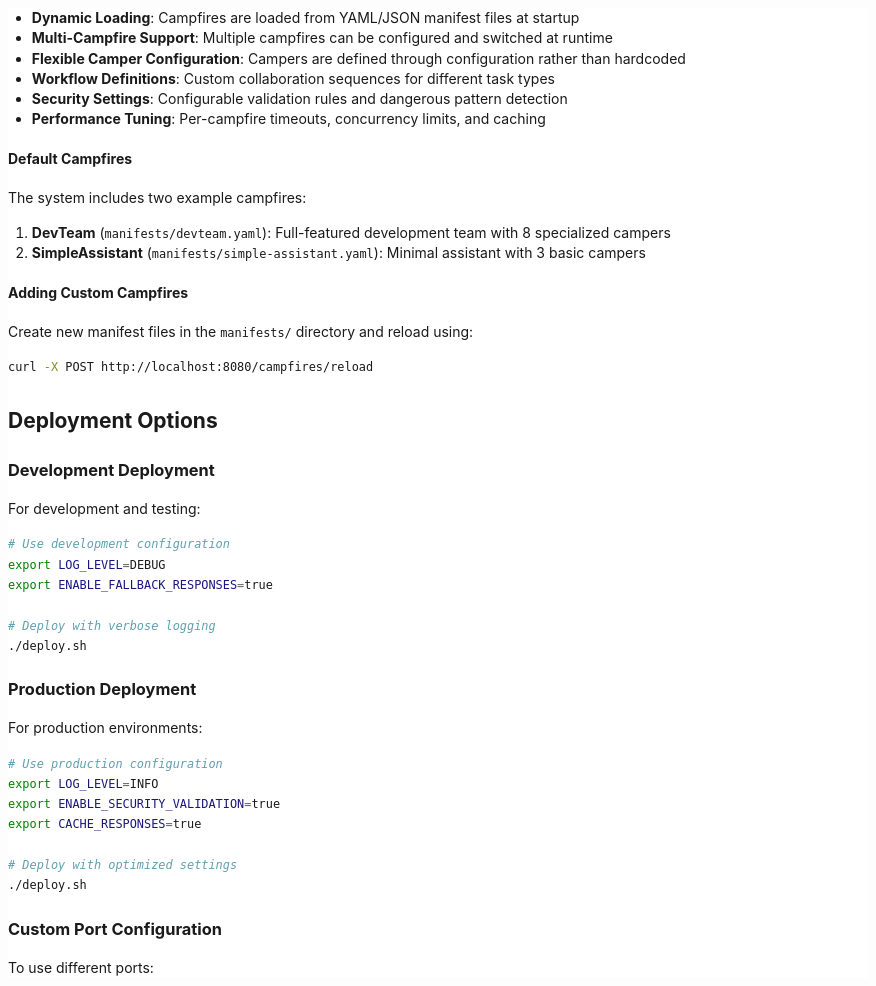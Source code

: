 - **Dynamic Loading**: Campfires are loaded from YAML/JSON manifest files at startup
- **Multi-Campfire Support**: Multiple campfires can be configured and switched at runtime
- **Flexible Camper Configuration**: Campers are defined through configuration rather than hardcoded
- **Workflow Definitions**: Custom collaboration sequences for different task types
- **Security Settings**: Configurable validation rules and dangerous pattern detection
- **Performance Tuning**: Per-campfire timeouts, concurrency limits, and caching

#### Default Campfires

The system includes two example campfires:

1. **DevTeam** (`manifests/devteam.yaml`): Full-featured development team with 8 specialized campers
2. **SimpleAssistant** (`manifests/simple-assistant.yaml`): Minimal assistant with 3 basic campers

#### Adding Custom Campfires

Create new manifest files in the `manifests/` directory and reload using:
```bash
curl -X POST http://localhost:8080/campfires/reload
```

## Deployment Options

### Development Deployment

For development and testing:

```bash
# Use development configuration
export LOG_LEVEL=DEBUG
export ENABLE_FALLBACK_RESPONSES=true

# Deploy with verbose logging
./deploy.sh
```

### Production Deployment

For production environments:

```bash
# Use production configuration
export LOG_LEVEL=INFO
export ENABLE_SECURITY_VALIDATION=true
export CACHE_RESPONSES=true

# Deploy with optimized settings
./deploy.sh
```

### Custom Port Configuration

To use different ports:
